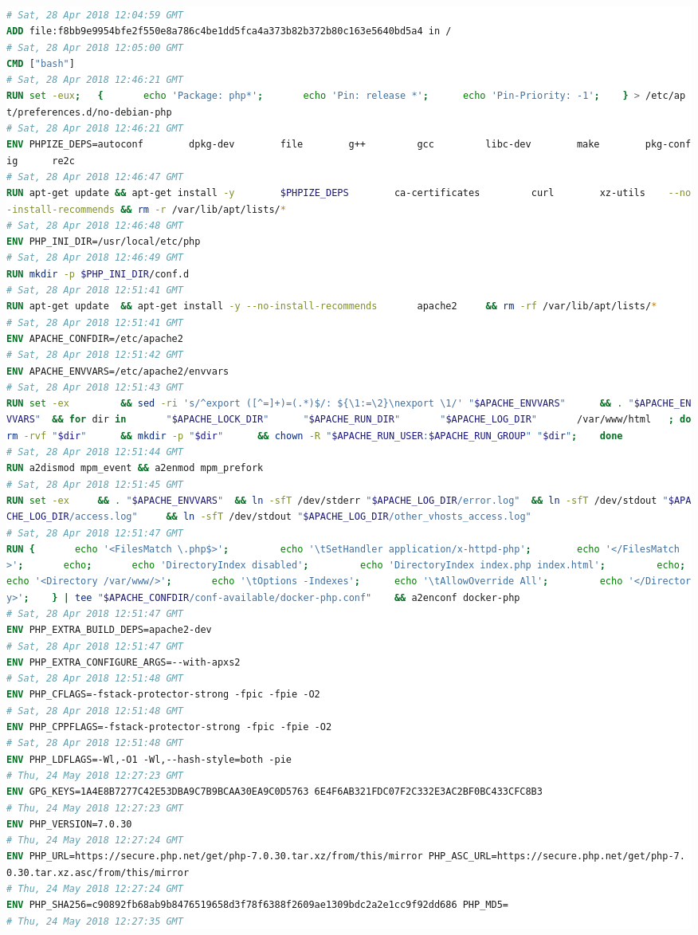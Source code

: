 ```dockerfile
# Sat, 28 Apr 2018 12:04:59 GMT
ADD file:f8bb9e9954bfe2f550e8a786c4be1dd5fca4a373b82b372b80c163e5640bd5a4 in / 
# Sat, 28 Apr 2018 12:05:00 GMT
CMD ["bash"]
# Sat, 28 Apr 2018 12:46:21 GMT
RUN set -eux; 	{ 		echo 'Package: php*'; 		echo 'Pin: release *'; 		echo 'Pin-Priority: -1'; 	} > /etc/apt/preferences.d/no-debian-php
# Sat, 28 Apr 2018 12:46:21 GMT
ENV PHPIZE_DEPS=autoconf 		dpkg-dev 		file 		g++ 		gcc 		libc-dev 		make 		pkg-config 		re2c
# Sat, 28 Apr 2018 12:46:47 GMT
RUN apt-get update && apt-get install -y 		$PHPIZE_DEPS 		ca-certificates 		curl 		xz-utils 	--no-install-recommends && rm -r /var/lib/apt/lists/*
# Sat, 28 Apr 2018 12:46:48 GMT
ENV PHP_INI_DIR=/usr/local/etc/php
# Sat, 28 Apr 2018 12:46:49 GMT
RUN mkdir -p $PHP_INI_DIR/conf.d
# Sat, 28 Apr 2018 12:51:41 GMT
RUN apt-get update 	&& apt-get install -y --no-install-recommends 		apache2 	&& rm -rf /var/lib/apt/lists/*
# Sat, 28 Apr 2018 12:51:41 GMT
ENV APACHE_CONFDIR=/etc/apache2
# Sat, 28 Apr 2018 12:51:42 GMT
ENV APACHE_ENVVARS=/etc/apache2/envvars
# Sat, 28 Apr 2018 12:51:43 GMT
RUN set -ex 		&& sed -ri 's/^export ([^=]+)=(.*)$/: ${\1:=\2}\nexport \1/' "$APACHE_ENVVARS" 		&& . "$APACHE_ENVVARS" 	&& for dir in 		"$APACHE_LOCK_DIR" 		"$APACHE_RUN_DIR" 		"$APACHE_LOG_DIR" 		/var/www/html 	; do 		rm -rvf "$dir" 		&& mkdir -p "$dir" 		&& chown -R "$APACHE_RUN_USER:$APACHE_RUN_GROUP" "$dir"; 	done
# Sat, 28 Apr 2018 12:51:44 GMT
RUN a2dismod mpm_event && a2enmod mpm_prefork
# Sat, 28 Apr 2018 12:51:45 GMT
RUN set -ex 	&& . "$APACHE_ENVVARS" 	&& ln -sfT /dev/stderr "$APACHE_LOG_DIR/error.log" 	&& ln -sfT /dev/stdout "$APACHE_LOG_DIR/access.log" 	&& ln -sfT /dev/stdout "$APACHE_LOG_DIR/other_vhosts_access.log"
# Sat, 28 Apr 2018 12:51:47 GMT
RUN { 		echo '<FilesMatch \.php$>'; 		echo '\tSetHandler application/x-httpd-php'; 		echo '</FilesMatch>'; 		echo; 		echo 'DirectoryIndex disabled'; 		echo 'DirectoryIndex index.php index.html'; 		echo; 		echo '<Directory /var/www/>'; 		echo '\tOptions -Indexes'; 		echo '\tAllowOverride All'; 		echo '</Directory>'; 	} | tee "$APACHE_CONFDIR/conf-available/docker-php.conf" 	&& a2enconf docker-php
# Sat, 28 Apr 2018 12:51:47 GMT
ENV PHP_EXTRA_BUILD_DEPS=apache2-dev
# Sat, 28 Apr 2018 12:51:47 GMT
ENV PHP_EXTRA_CONFIGURE_ARGS=--with-apxs2
# Sat, 28 Apr 2018 12:51:48 GMT
ENV PHP_CFLAGS=-fstack-protector-strong -fpic -fpie -O2
# Sat, 28 Apr 2018 12:51:48 GMT
ENV PHP_CPPFLAGS=-fstack-protector-strong -fpic -fpie -O2
# Sat, 28 Apr 2018 12:51:48 GMT
ENV PHP_LDFLAGS=-Wl,-O1 -Wl,--hash-style=both -pie
# Thu, 24 May 2018 12:27:23 GMT
ENV GPG_KEYS=1A4E8B7277C42E53DBA9C7B9BCAA30EA9C0D5763 6E4F6AB321FDC07F2C332E3AC2BF0BC433CFC8B3
# Thu, 24 May 2018 12:27:23 GMT
ENV PHP_VERSION=7.0.30
# Thu, 24 May 2018 12:27:24 GMT
ENV PHP_URL=https://secure.php.net/get/php-7.0.30.tar.xz/from/this/mirror PHP_ASC_URL=https://secure.php.net/get/php-7.0.30.tar.xz.asc/from/this/mirror
# Thu, 24 May 2018 12:27:24 GMT
ENV PHP_SHA256=c90892fb68ab9b8476519658d3f78f6388f2609ae1309bdc2a2e1cc9f92dd686 PHP_MD5=
# Thu, 24 May 2018 12:27:35 GMT
```
